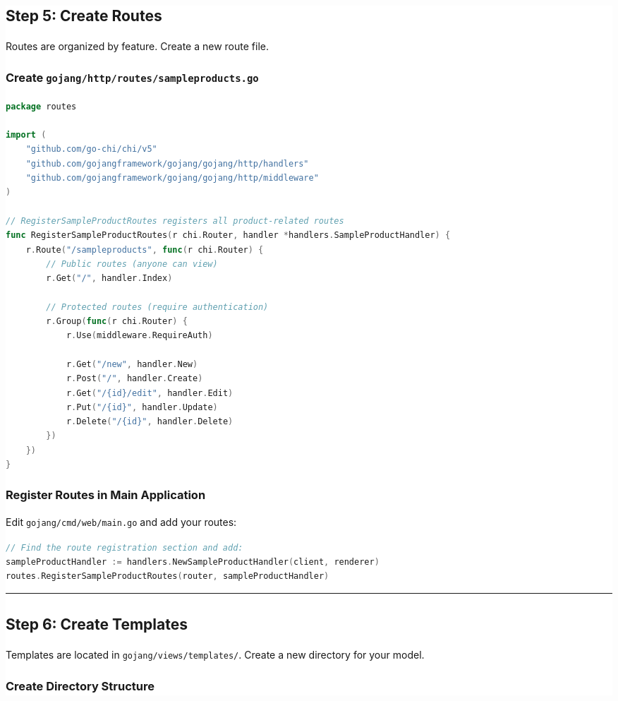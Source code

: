 
## Step 5: Create Routes

Routes are organized by feature. Create a new route file.

### Create `gojang/http/routes/sampleproducts.go`

```go
package routes

import (
	"github.com/go-chi/chi/v5"
	"github.com/gojangframework/gojang/gojang/http/handlers"
	"github.com/gojangframework/gojang/gojang/http/middleware"
)

// RegisterSampleProductRoutes registers all product-related routes
func RegisterSampleProductRoutes(r chi.Router, handler *handlers.SampleProductHandler) {
	r.Route("/sampleproducts", func(r chi.Router) {
		// Public routes (anyone can view)
		r.Get("/", handler.Index)

		// Protected routes (require authentication)
		r.Group(func(r chi.Router) {
			r.Use(middleware.RequireAuth)

			r.Get("/new", handler.New)
			r.Post("/", handler.Create)
			r.Get("/{id}/edit", handler.Edit)
			r.Put("/{id}", handler.Update)
			r.Delete("/{id}", handler.Delete)
		})
	})
}
```

### Register Routes in Main Application

Edit `gojang/cmd/web/main.go` and add your routes:

```go
// Find the route registration section and add:
sampleProductHandler := handlers.NewSampleProductHandler(client, renderer)
routes.RegisterSampleProductRoutes(router, sampleProductHandler)
```

---

## Step 6: Create Templates

Templates are located in `gojang/views/templates/`. Create a new directory for your model.

### Create Directory Structure
